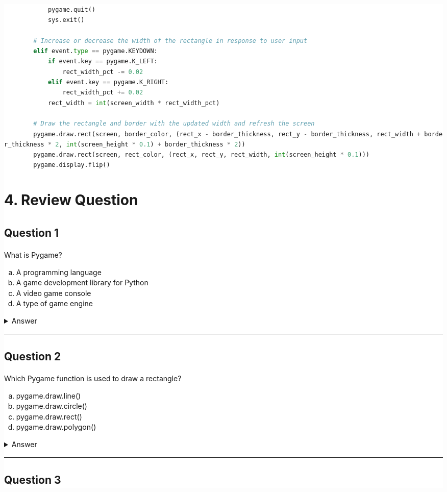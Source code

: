 ```python
            pygame.quit()
            sys.exit()

        # Increase or decrease the width of the rectangle in response to user input
        elif event.type == pygame.KEYDOWN:
            if event.key == pygame.K_LEFT:
                rect_width_pct -= 0.02
            elif event.key == pygame.K_RIGHT:
                rect_width_pct += 0.02
            rect_width = int(screen_width * rect_width_pct)

        # Draw the rectangle and border with the updated width and refresh the screen
        pygame.draw.rect(screen, border_color, (rect_x - border_thickness, rect_y - border_thickness, rect_width + border_thickness * 2, int(screen_height * 0.1) + border_thickness * 2))
        pygame.draw.rect(screen, rect_color, (rect_x, rect_y, rect_width, int(screen_height * 0.1)))
        pygame.display.flip()
```

# 4. Review Question

## Question 1

What is Pygame?

<ol type="a">
<li>A programming language
<li>A game development library for Python
<li>A video game console
<li>A type of game engine
</ol>
<details><summary>Answer</summary></details>

---

## Question 2

Which Pygame function is used to draw a rectangle?

<ol type="a">
<li>pygame.draw.line()
<li>pygame.draw.circle()
<li>pygame.draw.rect()
<li>pygame.draw.polygon()
</ol>
<details><summary>Answer</summary></details>

---

## Question 3
